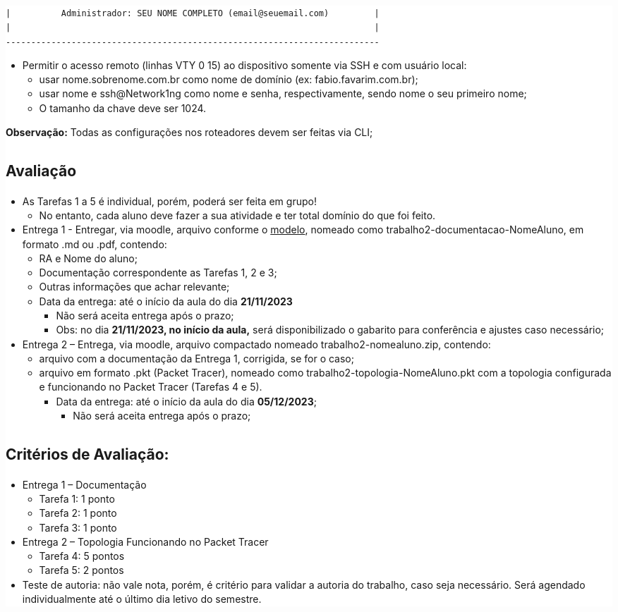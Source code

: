 ```	
|          Administrador: SEU NOME COMPLETO (email@seuemail.com)         |
|                                                                        |
--------------------------------------------------------------------------
```    

 * Permitir o acesso remoto (linhas VTY 0 15) ao dispositivo somente via SSH e com usuário local:
	 * usar nome.sobrenome.com.br como nome de domínio (ex: fabio.favarim.com.br);
	 * usar nome e ssh@Network1ng como nome e senha, respectivamente, sendo nome o seu  primeiro nome;
	 * O tamanho da chave deve ser 1024.
	 
**Observação:** Todas as configurações nos roteadores devem ser feitas via CLI;

## Avaliação
* As Tarefas 1 a 5 é individual, porém, poderá ser feita em grupo! 
	 * No entanto, cada aluno deve fazer a sua atividade e ter total domínio do que foi feito.
* Entrega 1 - Entregar, via moodle, arquivo conforme o [modelo](trabalho2-documentacao-modelo.md), nomeado como trabalho2-documentacao-NomeAluno, em formato .md ou .pdf, contendo:
    * RA e Nome do aluno;
    * Documentação correspondente as Tarefas 1, 2 e 3;
    * Outras informações que achar relevante;
    * Data da entrega: até o início da aula do dia **21/11/2023**
        * Não será aceita entrega após o prazo;
        * Obs: no dia **21/11/2023, no início da aula,** será disponibilizado o gabarito para conferência e ajustes caso necessário;
* Entrega 2 – Entrega, via moodle, arquivo compactado nomeado trabalho2-nomealuno.zip, contendo:
	 * arquivo com a documentação da Entrega 1, corrigida, se for o caso;
	 * arquivo em formato .pkt (Packet Tracer), nomeado como trabalho2-topologia-NomeAluno.pkt com a topologia configurada e funcionando no Packet Tracer (Tarefas 4 e 5).
	    * Data da entrega: até o início da aula do dia **05/12/2023**;
            * Não será aceita entrega após o prazo;

           
          
## Critérios de Avaliação:
* Entrega 1 – Documentação
    * Tarefa 1: 1 ponto
    * Tarefa 2: 1 ponto
    * Tarefa 3: 1 ponto
* Entrega 2 – Topologia Funcionando no Packet Tracer
    * Tarefa 4: 5 pontos
    * Tarefa 5: 2 pontos
* Teste de autoria: não vale nota, porém, é critério para validar a autoria do trabalho, caso seja necessário. Será agendado individualmente até o último dia letivo do semestre.
